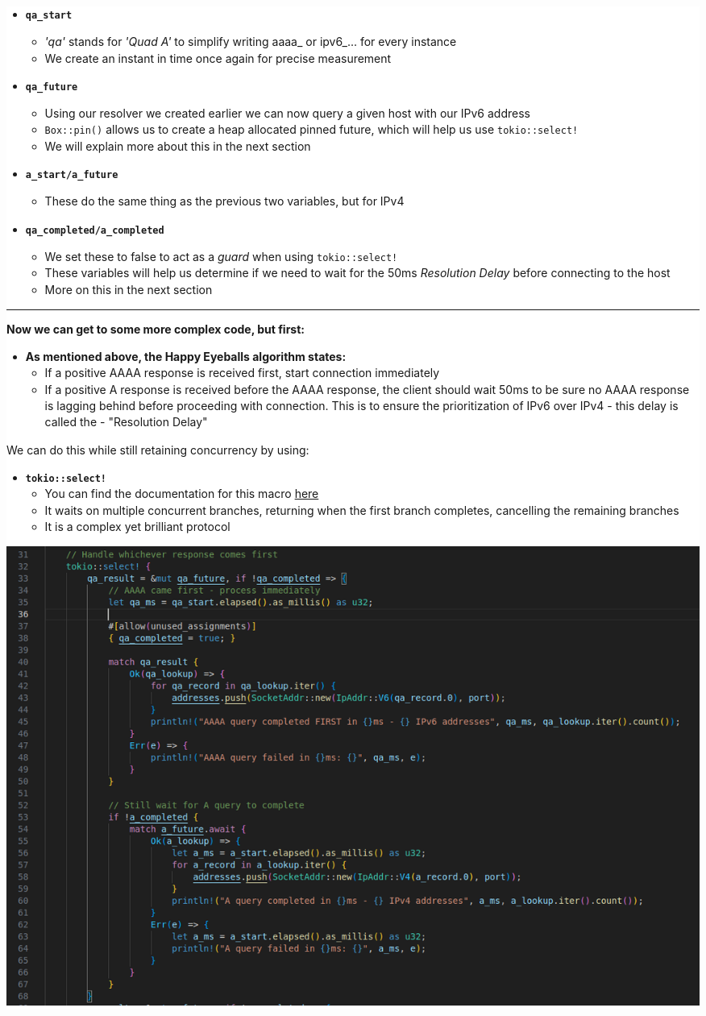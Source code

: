 - **`qa_start`**    
    - *'qa'* stands for *'Quad A'* to simplify writing aaaa_ or ipv6_... for every instance
    - We create an instant in time once again for precise measurement

- **`qa_future`**
    - Using our resolver we created earlier we can now query a given host with our IPv6 address
    - `Box::pin()` allows us to create a heap allocated pinned future, which will help us use `tokio::select!`
    - We will explain more about this in the next section

- **`a_start/a_future`**    
    - These do the same thing as the previous two variables, but for IPv4

- **`qa_completed/a_completed`**    
    - We set these to false to act as a *guard* when using `tokio::select!`
    - These variables will help us determine if we need to wait for the 50ms *Resolution Delay* before connecting to the host
    - More on this in the next section
***
**Now we can get to some more complex code, but first:**

- **As mentioned above, the Happy Eyeballs algorithm states:**
    - If a positive AAAA response is received first, start connection immediately
    - If a positive A response is received before the AAAA response, the client should wait 50ms to be sure no AAAA response is lagging behind before proceeding with connection. This is to ensure the prioritization of IPv6 over IPv4 - this delay is called the - "Resolution Delay"

We can do this while still retaining concurrency by using:

- **`tokio::select!`**
    - You can find the documentation for this macro [here](https://docs.rs/tokio/latest/tokio/macro.select.html)
    - It waits on multiple concurrent branches, returning when the first branch completes, cancelling the remaining branches
    - It is a complex yet brilliant protocol

![5efd5292acc11338fbe9abc85e7b1ab8.png](../_resources/5efd5292acc11338fbe9abc85e7b1ab8.png)
